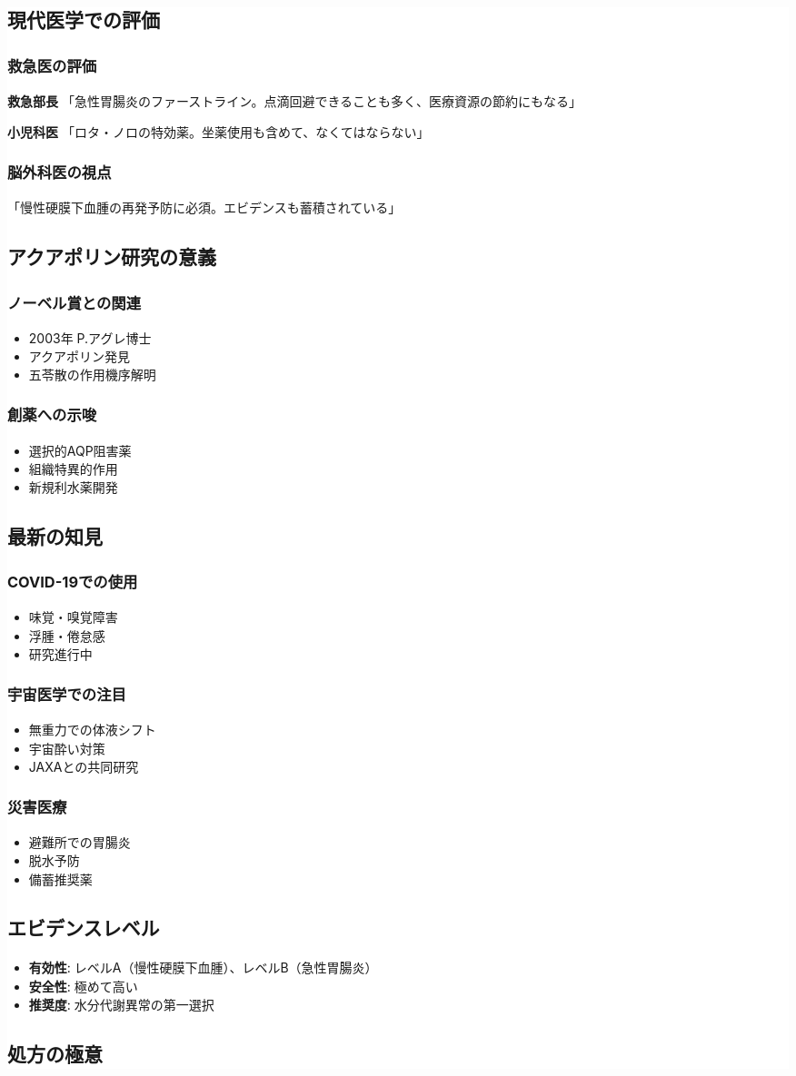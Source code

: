 ## 現代医学での評価

### 救急医の評価
**救急部長**
「急性胃腸炎のファーストライン。点滴回避できることも多く、医療資源の節約にもなる」

**小児科医**
「ロタ・ノロの特効薬。坐薬使用も含めて、なくてはならない」

### 脳外科医の視点
「慢性硬膜下血腫の再発予防に必須。エビデンスも蓄積されている」

## アクアポリン研究の意義

### ノーベル賞との関連
- 2003年 P.アグレ博士
- アクアポリン発見
- 五苓散の作用機序解明

### 創薬への示唆
- 選択的AQP阻害薬
- 組織特異的作用
- 新規利水薬開発

## 最新の知見

### COVID-19での使用
- 味覚・嗅覚障害
- 浮腫・倦怠感
- 研究進行中

### 宇宙医学での注目
- 無重力での体液シフト
- 宇宙酔い対策
- JAXAとの共同研究

### 災害医療
- 避難所での胃腸炎
- 脱水予防
- 備蓄推奨薬

## エビデンスレベル
- **有効性**: レベルA（慢性硬膜下血腫）、レベルB（急性胃腸炎）
- **安全性**: 極めて高い
- **推奨度**: 水分代謝異常の第一選択

## 処方の極意

